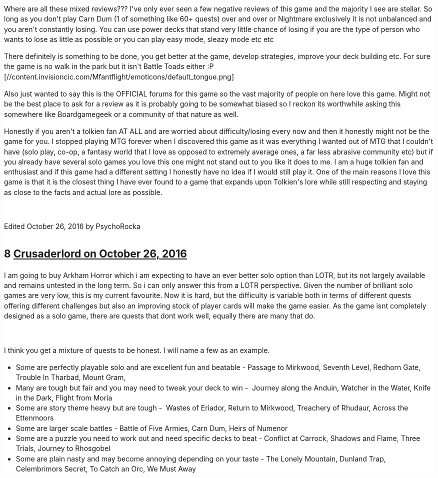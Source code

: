 Where are all these mixed reviews??? I've only ever seen a few negative reviews of this game and the majority I see are stellar. So long as you don't play Carn Dum (1 of something like 60+ quests) over and over or Nightmare exclusively it is not unbalanced and you aren't constantly losing. You can use power decks that stand very little chance of losing if you are the type of person who wants to lose as little as possible or you can play easy mode, sleazy mode etc etc

There definitely is something to be done, you get better at the game, develop strategies, improve your deck building etc. For sure the game is no walk in the park but it isn't Battle Toads either :P [//content.invisioncic.com/Mfantflight/emoticons/default_tongue.png]

Also just wanted to say this is the OFFICIAL forums for this game so the vast majority of people on here love this game. Might not be the best place to ask for a review as it is probably going to be somewhat biased so I reckon its worthwhile asking this somewhere like Boardgamegeek or a community of that nature as well.

Honestly if you aren't a tolkien fan AT ALL and are worried about difficulty/losing every now and then it honestly might not be the game for you. I stopped playing MTG forever when I discovered this game as it was everything I wanted out of MTG that I couldn't have (solo play, co-op, a fantasy world that I love as opposed to extremely average ones, a far less abrasive community etc) but if you already have several solo games you love this one might not stand out to you like it does to me. I am a huge tolkien fan and enthusiast and if this game had a different setting I honestly have no idea if I would still play it. One of the main reasons I love this game is that it is the closest thing I have ever found to a game that expands upon Tolkien's lore while still respecting and staying as close to the facts and actual lore as possible.

 

Edited October 26, 2016 by PsychoRocka

## 8 [Crusaderlord on October 26, 2016](https://community.fantasyflightgames.com/topic/232744-buy-or-wait-decision/?do=findComment&comment=2475166)

I am going to buy Arkham Horror which i am expecting to have an ever better solo option than LOTR, but its not largely available and remains untested in the long term. So i can only answer this from a LOTR perspective. Given the number of brilliant solo games are very low, this is my current favourite. Now it is hard, but the difficulty is variable both in terms of different quests offering different challenges but also an improving stock of player cards will make the game easier. As the game isnt completely designed as a solo game, there are quests that dont work well, equally there are many that do. 

 

I think you get a mixture of quests to be honest. I will name a few as an example.

 * Some are perfectly playable solo and are excellent fun and beatable - Passage to Mirkwood, Seventh Level, Redhorn Gate, Trouble In Tharbad, Mount Gram,
 * Many are tough but fair and you may need to tweak your deck to win -  Journey along the Anduin, Watcher in the Water, Knife in the Dark, Flight from Moria
 * Some are story theme heavy but are tough -  Wastes of Eriador, Return to Mirkwood, Treachery of Rhudaur, Across the Ettenmoors
 * Some are larger scale battles - Battle of Five Armies, Carn Dum, Heirs of Numenor
 * Some are a puzzle you need to work out and need specific decks to beat - Conflict at Carrock, Shadows and Flame, Three Trials, Journey to Rhosgobel
 * Some are plain nasty and may become annoying depending on your taste - The Lonely Mountain, Dunland Trap, Celembrimors Secret, To Catch an Orc, We Must Away
